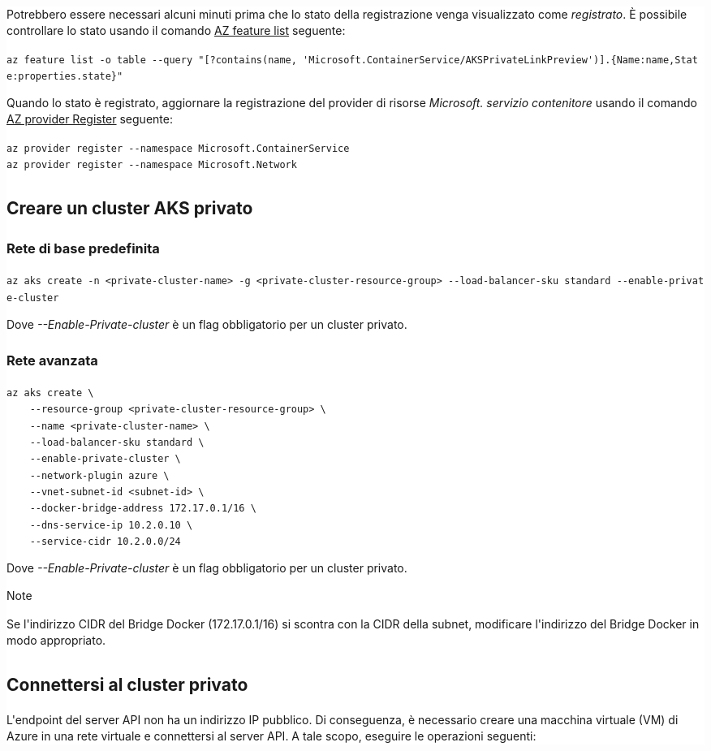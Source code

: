 Potrebbero essere necessari alcuni minuti prima che lo stato della registrazione venga visualizzato come *registrato*. È possibile controllare lo stato usando il comando [AZ feature list][az-feature-list] seguente:

```azurecli-interactive
az feature list -o table --query "[?contains(name, 'Microsoft.ContainerService/AKSPrivateLinkPreview')].{Name:name,State:properties.state}"
```

Quando lo stato è registrato, aggiornare la registrazione del provider di risorse *Microsoft. servizio contenitore* usando il comando [AZ provider Register][az-provider-register] seguente:

```azurecli-interactive
az provider register --namespace Microsoft.ContainerService
az provider register --namespace Microsoft.Network
```
## <a name="create-a-private-aks-cluster"></a>Creare un cluster AKS privato

### <a name="default-basic-networking"></a>Rete di base predefinita 

```azurecli-interactive
az aks create -n <private-cluster-name> -g <private-cluster-resource-group> --load-balancer-sku standard --enable-private-cluster  
```
Dove *--Enable-Private-cluster* è un flag obbligatorio per un cluster privato. 

### <a name="advanced-networking"></a>Rete avanzata  

```azurecli-interactive
az aks create \
    --resource-group <private-cluster-resource-group> \
    --name <private-cluster-name> \
    --load-balancer-sku standard \
    --enable-private-cluster \
    --network-plugin azure \
    --vnet-subnet-id <subnet-id> \
    --docker-bridge-address 172.17.0.1/16 \
    --dns-service-ip 10.2.0.10 \
    --service-cidr 10.2.0.0/24 
```
Dove *--Enable-Private-cluster* è un flag obbligatorio per un cluster privato. 

> [!NOTE]
> Se l'indirizzo CIDR del Bridge Docker (172.17.0.1/16) si scontra con la CIDR della subnet, modificare l'indirizzo del Bridge Docker in modo appropriato.

## <a name="connect-to-the-private-cluster"></a>Connettersi al cluster privato
L'endpoint del server API non ha un indirizzo IP pubblico. Di conseguenza, è necessario creare una macchina virtuale (VM) di Azure in una rete virtuale e connettersi al server API. A tale scopo, eseguire le operazioni seguenti:


[az-provider-register]: /cli/azure/provider?view=azure-cli-latest#az-provider-register
[az-feature-list]: /cli/azure/feature?view=azure-cli-latest#az-feature-list
[az-extension-add]: /cli/azure/extension#az-extension-add
[az-extension-update]: /cli/azure/extension#az-extension-update
[private-link-service]: https://docs.microsoft.com/azure/private-link/private-link-service-overview
[virtual-network-peering]: ../virtual-network/virtual-network-peering-overview.md